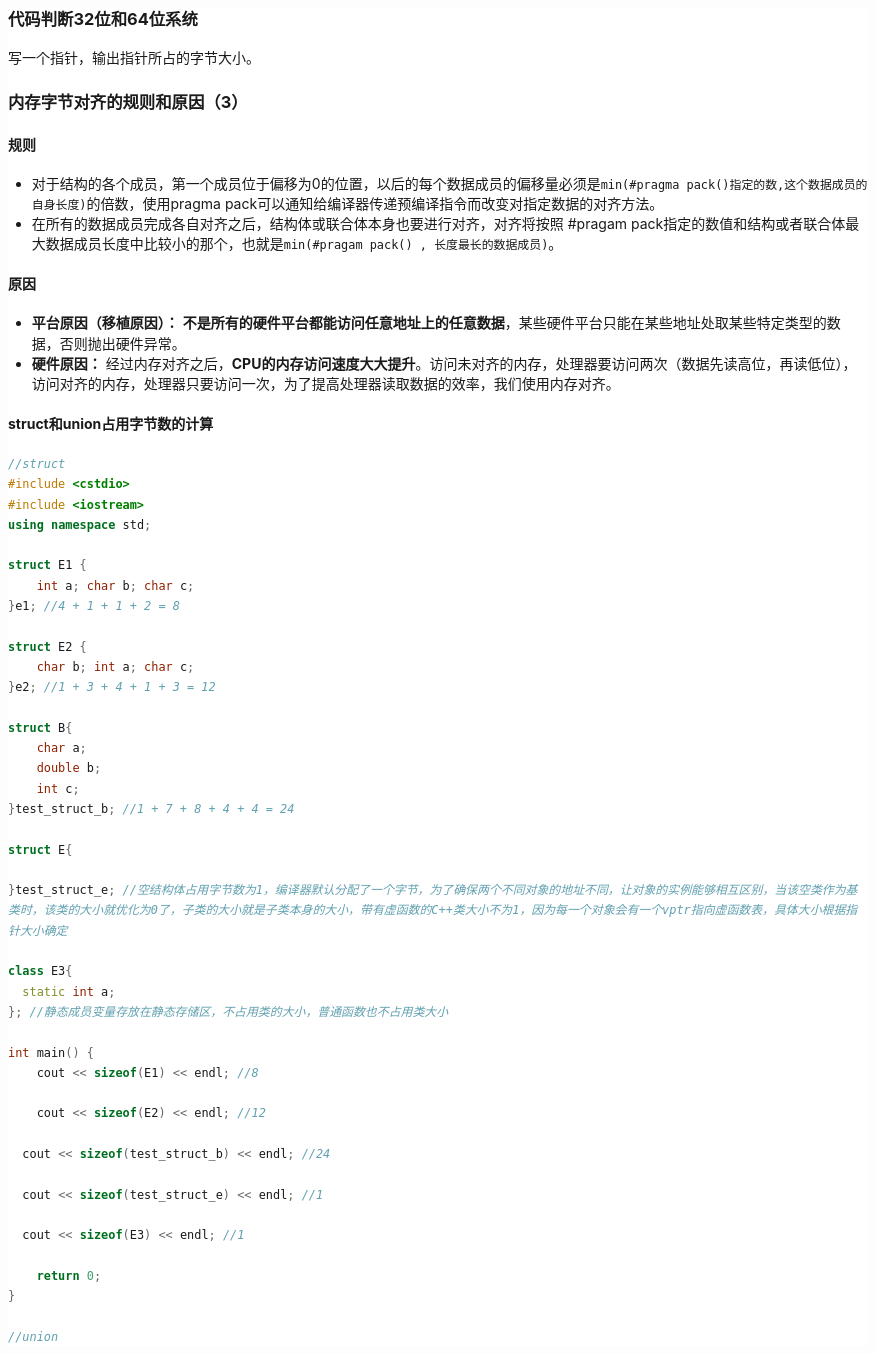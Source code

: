 ### 代码判断32位和64位系统

写一个指针，输出指针所占的字节大小。

### 内存字节对齐的规则和原因（3）

#### 规则

- 对于结构的各个成员，第一个成员位于偏移为0的位置，以后的每个数据成员的偏移量必须是`min(#pragma pack()指定的数,这个数据成员的自身长度)`的倍数，使用pragma pack可以通知给编译器传递预编译指令而改变对指定数据的对齐方法。
- 在所有的数据成员完成各自对齐之后，结构体或联合体本身也要进行对齐，对齐将按照 #pragam pack指定的数值和结构或者联合体最大数据成员长度中比较小的那个，也就是`min(#pragam pack() , 长度最长的数据成员)`。

#### 原因

- **平台原因（移植原因）：** **不是所有的硬件平台都能访问任意地址上的任意数据**，某些硬件平台只能在某些地址处取某些特定类型的数据，否则抛出硬件异常。
- **硬件原因：** 经过内存对齐之后，**CPU的内存访问速度大大提升**。访问未对齐的内存，处理器要访问两次（数据先读高位，再读低位），访问对齐的内存，处理器只要访问一次，为了提高处理器读取数据的效率，我们使用内存对齐。

#### struct和union占用字节数的计算

```c++
//struct
#include <cstdio>
#include <iostream>
using namespace std;

struct E1 {
	int a; char b; char c;
}e1; //4 + 1 + 1 + 2 = 8

struct E2 {
	char b; int a; char c;
}e2; //1 + 3 + 4 + 1 + 3 = 12

struct B{
    char a;
    double b;
    int c;
}test_struct_b; //1 + 7 + 8 + 4 + 4 = 24

struct E{

}test_struct_e; //空结构体占用字节数为1，编译器默认分配了一个字节，为了确保两个不同对象的地址不同，让对象的实例能够相互区别，当该空类作为基类时，该类的大小就优化为0了，子类的大小就是子类本身的大小，带有虚函数的C++类大小不为1，因为每一个对象会有一个vptr指向虚函数表，具体大小根据指针大小确定

class E3{
  static int a;
}; //静态成员变量存放在静态存储区，不占用类的大小，普通函数也不占用类大小

int main() {
	cout << sizeof(E1) << endl; //8
	
	cout << sizeof(E2) << endl; //12
  
  cout << sizeof(test_struct_b) << endl; //24
  
  cout << sizeof(test_struct_e) << endl; //1
  
  cout << sizeof(E3) << endl; //1
  
	return 0;
}

//union
```